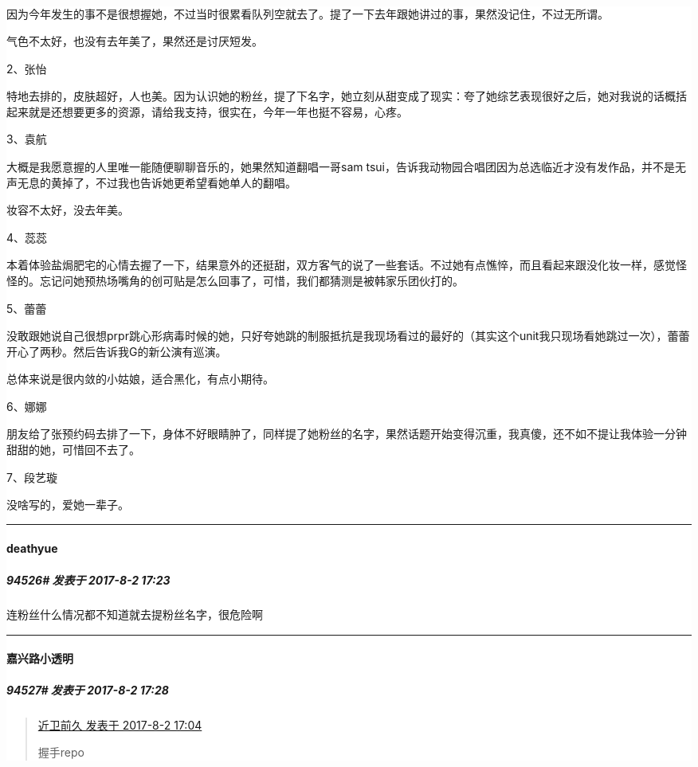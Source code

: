 因为今年发生的事不是很想握她，不过当时很累看队列空就去了。提了一下去年跟她讲过的事，果然没记住，不过无所谓。

气色不太好，也没有去年美了，果然还是讨厌短发。

2、张怡

特地去排的，皮肤超好，人也美。因为认识她的粉丝，提了下名字，她立刻从甜变成了现实：夸了她综艺表现很好之后，她对我说的话概括起来就是还想要更多的资源，请给我支持，很实在，今年一年也挺不容易，心疼。

3、袁航

大概是我愿意握的人里唯一能随便聊聊音乐的，她果然知道翻唱一哥sam tsui，告诉我动物园合唱团因为总选临近才没有发作品，并不是无声无息的黄掉了，不过我也告诉她更希望看她单人的翻唱。

妆容不太好，没去年美。

4、蕊蕊

本着体验盐焗肥宅的心情去握了一下，结果意外的还挺甜，双方客气的说了一些套话。不过她有点憔悴，而且看起来跟没化妆一样，感觉怪怪的。忘记问她预热场嘴角的创可贴是怎么回事了，可惜，我们都猜测是被韩家乐团伙打的。

5、蕾蕾

没敢跟她说自己很想prpr跳心形病毒时候的她，只好夸她跳的制服抵抗是我现场看过的最好的（其实这个unit我只现场看她跳过一次），蕾蕾开心了两秒。然后告诉我G的新公演有巡演。

总体来说是很内敛的小姑娘，适合黑化，有点小期待。

6、娜娜

朋友给了张预约码去排了一下，身体不好眼睛肿了，同样提了她粉丝的名字，果然话题开始变得沉重，我真傻，还不如不提让我体验一分钟甜甜的她，可惜回不去了。

7、段艺璇

没啥写的，爱她一辈子。







-----

####  deathyue  
##### 94526#       发表于 2017-8-2 17:23




连粉丝什么情况都不知道就去提粉丝名字，很危险啊







-----

####  嘉兴路小透明  
##### 94527#       发表于 2017-8-2 17:28



<blockquote><a href="httphttps://bbs.saraba1st.com/2b/forum.php?mod=redirect&amp;goto=findpost&amp;pid=36765567&amp;ptid=1105387" target="_blank">近卫前久 发表于 2017-8-2 17:04</a>

握手repo
